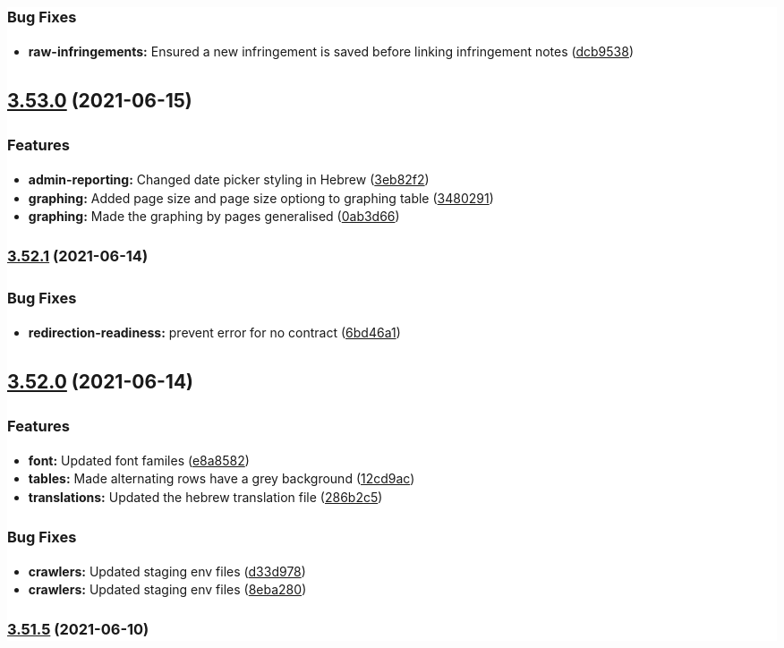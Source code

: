 
### Bug Fixes

* **raw-infringements:** Ensured a new infringement is saved before linking infringement notes ([dcb9538](https://github.com/entrostat/road-protect-fleet/commit/dcb95388517433fe14e87c9e4216734910065fae))

## [3.53.0](https://github.com/entrostat/road-protect-fleet/compare/v3.52.1...v3.53.0) (2021-06-15)


### Features

* **admin-reporting:** Changed date picker styling in Hebrew ([3eb82f2](https://github.com/entrostat/road-protect-fleet/commit/3eb82f2c4642c996c31d560aecc7254138ba901c))
* **graphing:** Added page size and page size optiong to graphing table ([3480291](https://github.com/entrostat/road-protect-fleet/commit/3480291c6ff2932c27e344f43a24e0a0774ac36a))
* **graphing:** Made the graphing by pages generalised ([0ab3d66](https://github.com/entrostat/road-protect-fleet/commit/0ab3d66296f03745d49f7e41ea7576085e39b1d0))

### [3.52.1](https://github.com/entrostat/road-protect-fleet/compare/v3.52.0...v3.52.1) (2021-06-14)


### Bug Fixes

* **redirection-readiness:** prevent error for no contract ([6bd46a1](https://github.com/entrostat/road-protect-fleet/commit/6bd46a16db4684663c0b4e3931b39d6a6a365a37))

## [3.52.0](https://github.com/entrostat/road-protect-fleet/compare/v3.51.5...v3.52.0) (2021-06-14)


### Features

* **font:** Updated font familes ([e8a8582](https://github.com/entrostat/road-protect-fleet/commit/e8a8582fd7ce3fbd2b454e2bb17117c1064bcd49))
* **tables:** Made alternating rows have a grey background ([12cd9ac](https://github.com/entrostat/road-protect-fleet/commit/12cd9ac73f2f0c04bb1e5f0a1748dc5a2ed8fae1))
* **translations:** Updated the hebrew translation file ([286b2c5](https://github.com/entrostat/road-protect-fleet/commit/286b2c54da3f731920725fbb1d618427a3ab36b5))


### Bug Fixes

* **crawlers:** Updated staging env files ([d33d978](https://github.com/entrostat/road-protect-fleet/commit/d33d9781fbfdd1154b2e551448dc0ccffc1b7af3))
* **crawlers:** Updated staging env files ([8eba280](https://github.com/entrostat/road-protect-fleet/commit/8eba280eac850da6ba4d0499cf7f2ef15fdfbdd7))

### [3.51.5](https://github.com/entrostat/road-protect-fleet/compare/v3.51.4...v3.51.5) (2021-06-10)
